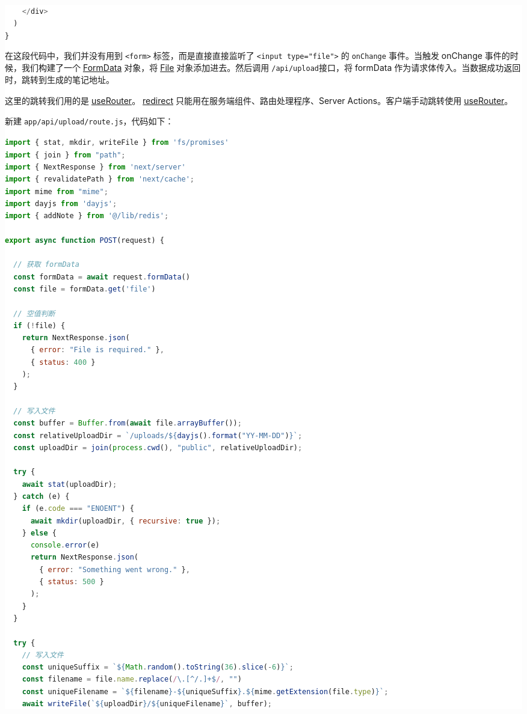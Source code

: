 ```javascript
    </div>
  )
}
```

在这段代码中，我们并没有用到 `<form>` 标签，而是直接直接监听了 `<input type="file">` 的 `onChange` 事件。当触发 onChange 事件的时候，我们构建了一个 [FormData](https://developer.mozilla.org/zh-CN/docs/Web/API/FormData) 对象，将 [File](https://developer.mozilla.org/zh-CN/docs/Web/API/File) 对象添加进去。然后调用 `/api/upload`接口，将 formData 作为请求体传入。当数据成功返回时，跳转到生成的笔记地址。

这里的跳转我们用的是 [useRouter](https://juejin.cn/book/7307859898316881957/section/7309079651500949530#heading-58)。 [redirect](https://juejin.cn/book/7307859898316881957/section/7309079651500949530#heading-44) 只能用在服务端组件、路由处理程序、Server Actions。客户端手动跳转使用 [useRouter](https://juejin.cn/book/7307859898316881957/section/7309079651500949530#heading-58)。

新建 `app/api/upload/route.js`，代码如下：

```javascript
import { stat, mkdir, writeFile } from 'fs/promises'
import { join } from "path";
import { NextResponse } from 'next/server'
import { revalidatePath } from 'next/cache';
import mime from "mime";
import dayjs from 'dayjs';
import { addNote } from '@/lib/redis';

export async function POST(request) {

  // 获取 formData
  const formData = await request.formData()
  const file = formData.get('file')

  // 空值判断
  if (!file) {
    return NextResponse.json(
      { error: "File is required." },
      { status: 400 }
    );
  }

  // 写入文件
  const buffer = Buffer.from(await file.arrayBuffer());
  const relativeUploadDir = `/uploads/${dayjs().format("YY-MM-DD")}`;
  const uploadDir = join(process.cwd(), "public", relativeUploadDir);

  try {
    await stat(uploadDir);
  } catch (e) {
    if (e.code === "ENOENT") {
      await mkdir(uploadDir, { recursive: true });
    } else {
      console.error(e)
      return NextResponse.json(
        { error: "Something went wrong." },
        { status: 500 }
      );
    }
  }

  try {
    // 写入文件
    const uniqueSuffix = `${Math.random().toString(36).slice(-6)}`;
    const filename = file.name.replace(/\.[^/.]+$/, "")
    const uniqueFilename = `${filename}-${uniqueSuffix}.${mime.getExtension(file.type)}`;
    await writeFile(`${uploadDir}/${uniqueFilename}`, buffer);
```